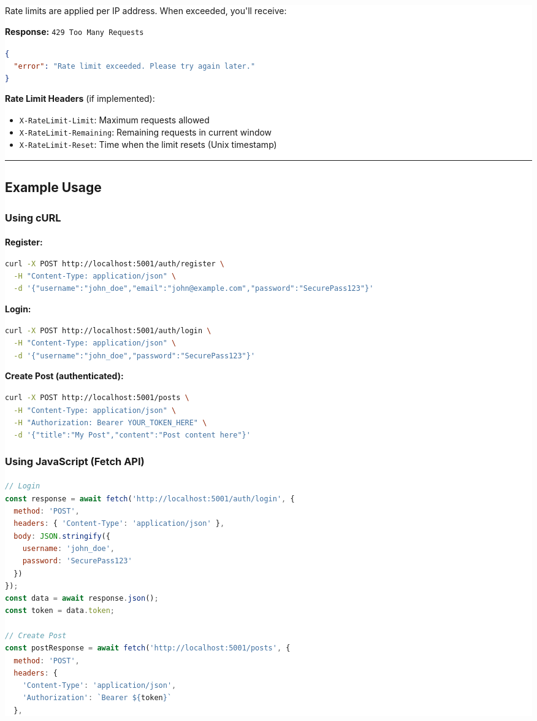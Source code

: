 Rate limits are applied per IP address. When exceeded, you'll receive:

**Response:** `429 Too Many Requests`

```json
{
  "error": "Rate limit exceeded. Please try again later."
}
```

**Rate Limit Headers** (if implemented):

- `X-RateLimit-Limit`: Maximum requests allowed
- `X-RateLimit-Remaining`: Remaining requests in current window
- `X-RateLimit-Reset`: Time when the limit resets (Unix timestamp)

---

## Example Usage

### Using cURL

**Register:**

```bash
curl -X POST http://localhost:5001/auth/register \
  -H "Content-Type: application/json" \
  -d '{"username":"john_doe","email":"john@example.com","password":"SecurePass123"}'
```

**Login:**

```bash
curl -X POST http://localhost:5001/auth/login \
  -H "Content-Type: application/json" \
  -d '{"username":"john_doe","password":"SecurePass123"}'
```

**Create Post (authenticated):**

```bash
curl -X POST http://localhost:5001/posts \
  -H "Content-Type: application/json" \
  -H "Authorization: Bearer YOUR_TOKEN_HERE" \
  -d '{"title":"My Post","content":"Post content here"}'
```

### Using JavaScript (Fetch API)

```javascript
// Login
const response = await fetch('http://localhost:5001/auth/login', {
  method: 'POST',
  headers: { 'Content-Type': 'application/json' },
  body: JSON.stringify({
    username: 'john_doe',
    password: 'SecurePass123'
  })
});
const data = await response.json();
const token = data.token;

// Create Post
const postResponse = await fetch('http://localhost:5001/posts', {
  method: 'POST',
  headers: {
    'Content-Type': 'application/json',
    'Authorization': `Bearer ${token}`
  },
```